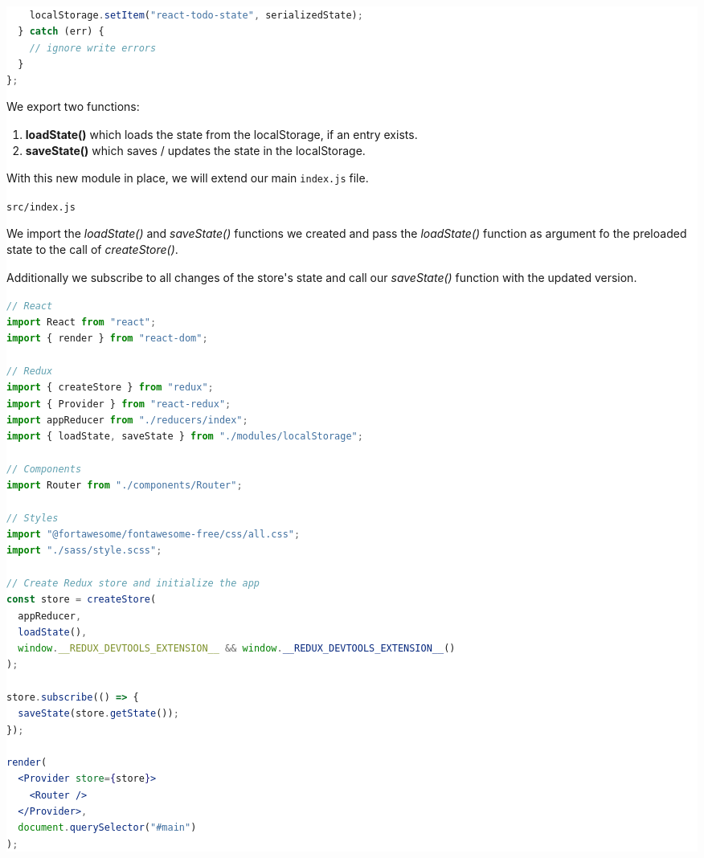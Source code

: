 ```jsx
    localStorage.setItem("react-todo-state", serializedState);
  } catch (err) {
    // ignore write errors
  }
};
```

We export two functions:
1. __loadState()__ which loads the state from the localStorage, if an entry exists.
1. __saveState()__ which saves / updates the state in the localStorage.

With this new module in place, we will extend our main `index.js` file.

```
src/index.js
```

We import the _loadState()_ and _saveState()_ functions we created and pass the _loadState()_ function as argument fo the preloaded state to the call of _createStore()_.

Additionally we subscribe to all changes of the store's state and call our _saveState()_ function with the updated version.

```jsx
// React
import React from "react";
import { render } from "react-dom";

// Redux
import { createStore } from "redux";
import { Provider } from "react-redux";
import appReducer from "./reducers/index";
import { loadState, saveState } from "./modules/localStorage";

// Components
import Router from "./components/Router";

// Styles
import "@fortawesome/fontawesome-free/css/all.css";
import "./sass/style.scss";

// Create Redux store and initialize the app
const store = createStore(
  appReducer,
  loadState(),
  window.__REDUX_DEVTOOLS_EXTENSION__ && window.__REDUX_DEVTOOLS_EXTENSION__()
);

store.subscribe(() => {
  saveState(store.getState());
});

render(
  <Provider store={store}>
    <Router />
  </Provider>,
  document.querySelector("#main")
);
```
